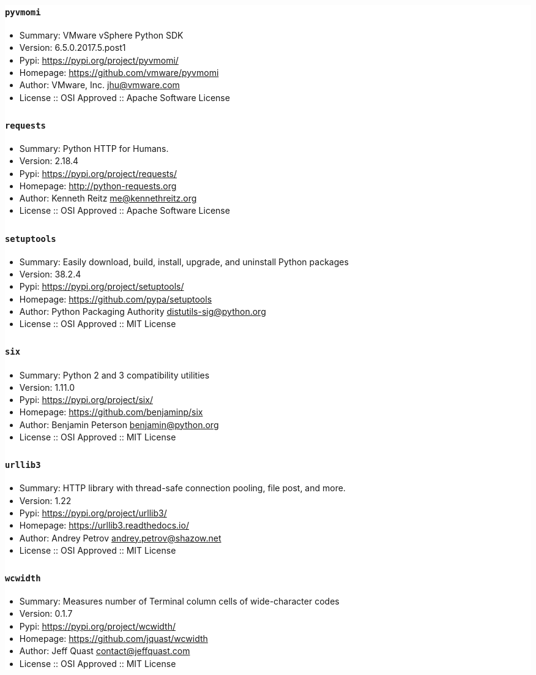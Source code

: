 ### `pyvmomi`

* Summary: VMware vSphere Python SDK
* Version: 6.5.0.2017.5.post1
* Pypi: https://pypi.org/project/pyvmomi/
* Homepage: https://github.com/vmware/pyvmomi
* Author: VMware, Inc. jhu@vmware.com
* License :: OSI Approved :: Apache Software License

### `requests`

* Summary: Python HTTP for Humans.
* Version: 2.18.4
* Pypi: https://pypi.org/project/requests/
* Homepage: http://python-requests.org
* Author: Kenneth Reitz me@kennethreitz.org
* License :: OSI Approved :: Apache Software License

### `setuptools`

* Summary: Easily download, build, install, upgrade, and uninstall Python packages
* Version: 38.2.4
* Pypi: https://pypi.org/project/setuptools/
* Homepage: https://github.com/pypa/setuptools
* Author: Python Packaging Authority distutils-sig@python.org
* License :: OSI Approved :: MIT License

### `six`

* Summary: Python 2 and 3 compatibility utilities
* Version: 1.11.0
* Pypi: https://pypi.org/project/six/
* Homepage: https://github.com/benjaminp/six
* Author: Benjamin Peterson benjamin@python.org
* License :: OSI Approved :: MIT License

### `urllib3`

* Summary: HTTP library with thread-safe connection pooling, file post, and more.
* Version: 1.22
* Pypi: https://pypi.org/project/urllib3/
* Homepage: https://urllib3.readthedocs.io/
* Author: Andrey Petrov andrey.petrov@shazow.net
* License :: OSI Approved :: MIT License

### `wcwidth`

* Summary: Measures number of Terminal column cells of wide-character codes
* Version: 0.1.7
* Pypi: https://pypi.org/project/wcwidth/
* Homepage: https://github.com/jquast/wcwidth
* Author: Jeff Quast contact@jeffquast.com
* License :: OSI Approved :: MIT License
